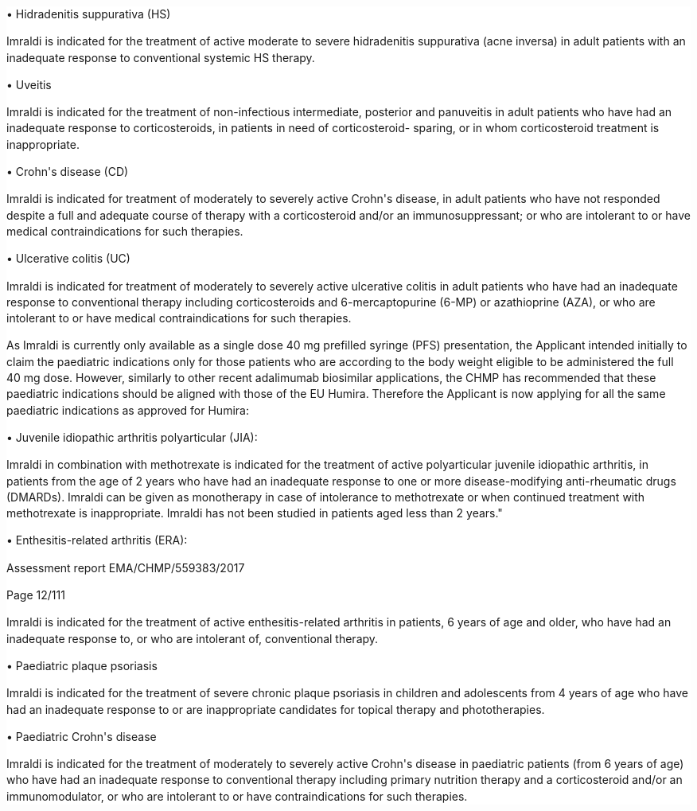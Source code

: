 • Hidradenitis suppurativa (HS)

Imraldi is indicated for the treatment of active moderate to severe hidradenitis suppurativa (acne inversa) in adult patients with an inadequate response to conventional systemic HS therapy.

• Uveitis

Imraldi is indicated for the treatment of non-infectious intermediate, posterior and panuveitis in adult patients who have had an inadequate response to corticosteroids, in patients in need of corticosteroid- sparing, or in whom corticosteroid treatment is inappropriate.

• Crohn's disease (CD)

Imraldi is indicated for treatment of moderately to severely active Crohn's disease, in adult patients who have not responded despite a full and adequate course of therapy with a corticosteroid and/or an immunosuppressant; or who are intolerant to or have medical contraindications for such therapies.

• Ulcerative colitis (UC)

Imraldi is indicated for treatment of moderately to severely active ulcerative colitis in adult patients who have had an inadequate response to conventional therapy including corticosteroids and 6-mercaptopurine (6-MP) or azathioprine (AZA), or who are intolerant to or have medical contraindications for such therapies.

As Imraldi is currently only available as a single dose 40 mg prefilled syringe (PFS) presentation, the Applicant intended initially to claim the paediatric indications only for those patients who are according to the body weight eligible to be administered the full 40 mg dose. However, similarly to other recent adalimumab biosimilar applications, the CHMP has recommended that these paediatric indications should be aligned with those of the EU Humira. Therefore the Applicant is now applying for all the same paediatric indications as approved for Humira:

• Juvenile idiopathic arthritis polyarticular (JIA):

Imraldi in combination with methotrexate is indicated for the treatment of active polyarticular juvenile idiopathic arthritis, in patients from the age of 2 years who have had an inadequate response to one or more disease-modifying anti-rheumatic drugs (DMARDs). Imraldi can be given as monotherapy in case of intolerance to methotrexate or when continued treatment with methotrexate is inappropriate. Imraldi has not been studied in patients aged less than 2 years."

• Enthesitis-related arthritis (ERA):

Assessment report EMA/CHMP/559383/2017

Page 12/111

Imraldi is indicated for the treatment of active enthesitis-related arthritis in patients, 6 years of age and older, who have had an inadequate response to, or who are intolerant of, conventional therapy.

• Paediatric plaque psoriasis

Imraldi is indicated for the treatment of severe chronic plaque psoriasis in children and adolescents from 4 years of age who have had an inadequate response to or are inappropriate candidates for topical therapy and phototherapies.

• Paediatric Crohn's disease

Imraldi is indicated for the treatment of moderately to severely active Crohn's disease in paediatric patients (from 6 years of age) who have had an inadequate response to conventional therapy including primary nutrition therapy and a corticosteroid and/or an immunomodulator, or who are intolerant to or have contraindications for such therapies.
